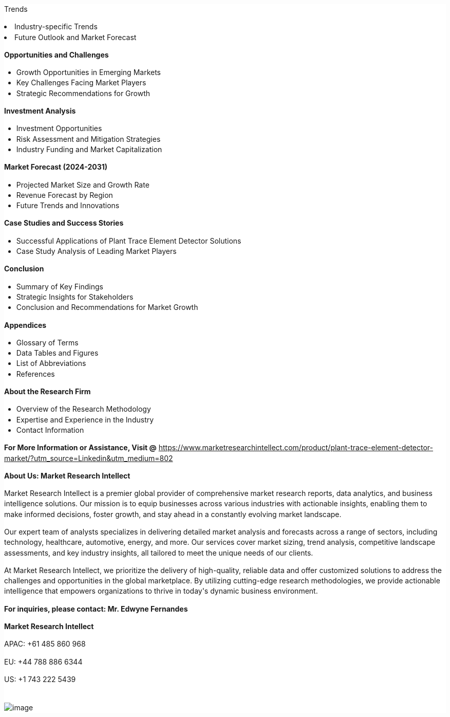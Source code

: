 Trends</li><li>Industry-specific Trends</li><li>Future Outlook and Market Forecast</li></ul><p><strong>Opportunities and Challenges</strong></p><ul><li>Growth Opportunities in Emerging Markets</li><li>Key Challenges Facing Market Players</li><li>Strategic Recommendations for Growth</li></ul><p><strong>Investment Analysis</strong></p><ul><li>Investment Opportunities</li><li>Risk Assessment and Mitigation Strategies</li><li>Industry Funding and Market Capitalization</li></ul><p><strong>Market Forecast (2024-2031)</strong></p><ul><li>Projected Market Size and Growth Rate</li><li>Revenue Forecast by Region</li><li>Future Trends and Innovations</li></ul><p><strong>Case Studies and Success Stories</strong></p><ul><li>Successful Applications of Plant Trace Element Detector Solutions</li><li>Case Study Analysis of Leading Market Players</li></ul><p><strong>Conclusion</strong></p><ul><li>Summary of Key Findings</li><li>Strategic Insights for Stakeholders</li><li>Conclusion and Recommendations for Market Growth</li></ul><p><strong>Appendices</strong></p><ul><li>Glossary of Terms</li><li>Data Tables and Figures</li><li>List of Abbreviations</li><li>References</li></ul><p><strong>About the Research Firm</strong></p><ul><li>Overview of the Research Methodology</li><li>Expertise and Experience in the Industry</li><li>Contact Information</li></ul></div><div class="article-main__content" data-test-id="publishing-text-block"><p><span class="font-[700]"><strong>For More Information or Assistance, Visit @</strong>&nbsp;<a href="https://www.marketresearchintellect.com/product/plant-trace-element-detector-market/?utm_source=Linkedin&utm_medium=802">https://www.marketresearchintellect.com/product/plant-trace-element-detector-market/?utm_source=Linkedin&utm_medium=802</a></span></p><p><strong>About Us: Market Research Intellect</strong></p><p>Market Research Intellect is a premier global provider of comprehensive market research reports, data analytics, and business intelligence solutions. Our mission is to equip businesses across various industries with actionable insights, enabling them to make informed decisions, foster growth, and stay ahead in a constantly evolving market landscape.</p><p>Our expert team of analysts specializes in delivering detailed market analysis and forecasts across a range of sectors, including technology, healthcare, automotive, energy, and more. Our services cover market sizing, trend analysis, competitive landscape assessments, and key industry insights, all tailored to meet the unique needs of our clients.</p><p>At Market Research Intellect, we prioritize the delivery of high-quality, reliable data and offer customized solutions to address the challenges and opportunities in the global marketplace. By utilizing cutting-edge research methodologies, we provide actionable intelligence that empowers organizations to thrive in today's dynamic business environment.</p><p><strong>For inquiries, please contact: Mr. Edwyne Fernandes</strong></p><p><strong>Market Research Intellect</strong></p><p>APAC: +61 485 860 968</p><p>EU: +44 788 886 6344</p><p>US: +1 743 222 5439</p></div><div class="article-main__content" data-test-id="publishing-text-block">&nbsp;</div>
![image](https://github.com/user-attachments/assets/da04f8b0-561b-4c81-8714-0ad1cafed35c)
